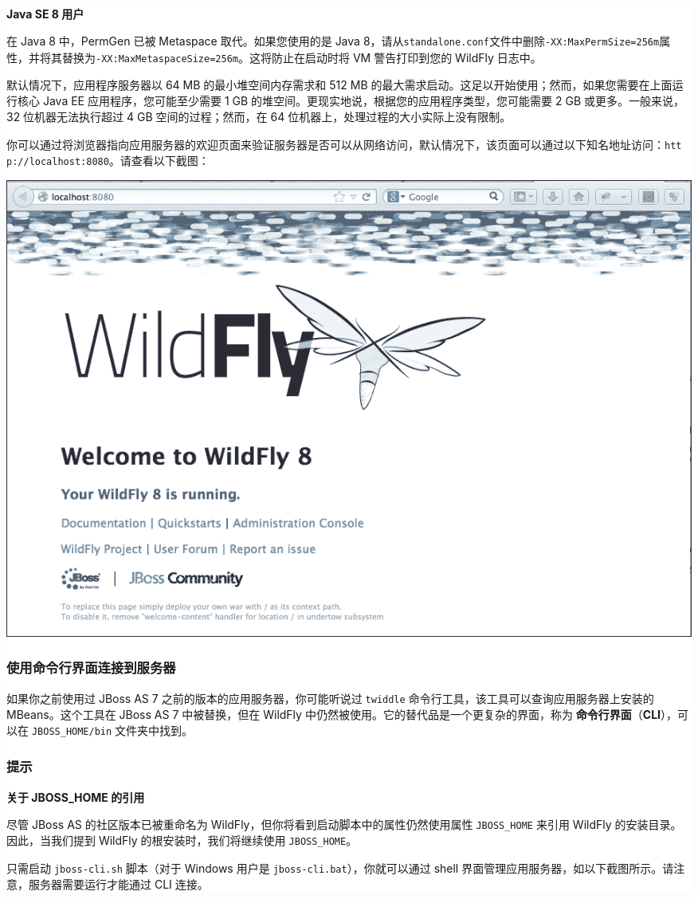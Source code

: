 **Java SE 8 用户**

在 Java 8 中，PermGen 已被 Metaspace 取代。如果您使用的是 Java 8，请从`standalone.conf`文件中删除`-XX:MaxPermSize=256m`属性，并将其替换为`-XX:MaxMetaspaceSize=256m`。这将防止在启动时将 VM 警告打印到您的 WildFly 日志中。

默认情况下，应用程序服务器以 64 MB 的最小堆空间内存需求和 512 MB 的最大需求启动。这足以开始使用；然而，如果您需要在上面运行核心 Java EE 应用程序，您可能至少需要 1 GB 的堆空间。更现实地说，根据您的应用程序类型，您可能需要 2 GB 或更多。一般来说，32 位机器无法执行超过 4 GB 空间的过程；然而，在 64 位机器上，处理过程的大小实际上没有限制。

你可以通过将浏览器指向应用服务器的欢迎页面来验证服务器是否可以从网络访问，默认情况下，该页面可以通过以下知名地址访问：`http://localhost:8080`。请查看以下截图：

![启动 WildFly](img/6232OS_01_06.jpg)

### 使用命令行界面连接到服务器

如果你之前使用过 JBoss AS 7 之前的版本的应用服务器，你可能听说过 `twiddle` 命令行工具，该工具可以查询应用服务器上安装的 MBeans。这个工具在 JBoss AS 7 中被替换，但在 WildFly 中仍然被使用。它的替代品是一个更复杂的界面，称为 **命令行界面**（**CLI**），可以在 `JBOSS_HOME/bin` 文件夹中找到。

### 提示

**关于 JBOSS_HOME 的引用**

尽管 JBoss AS 的社区版本已被重命名为 WildFly，但你将看到启动脚本中的属性仍然使用属性 `JBOSS_HOME` 来引用 WildFly 的安装目录。因此，当我们提到 WildFly 的根安装时，我们将继续使用 `JBOSS_HOME`。 

只需启动 `jboss-cli.sh` 脚本（对于 Windows 用户是 `jboss-cli.bat`），你就可以通过 shell 界面管理应用服务器，如以下截图所示。请注意，服务器需要运行才能通过 CLI 连接。
